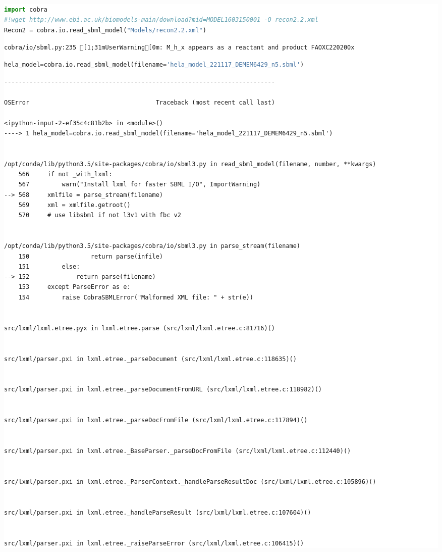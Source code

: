

```python
import cobra
#!wget http://www.ebi.ac.uk/biomodels-main/download?mid=MODEL1603150001 -O recon2.2.xml
Recon2 = cobra.io.read_sbml_model("Models/recon2.2.xml")
```

    cobra/io/sbml.py:235 [1;31mUserWarning[0m: M_h_x appears as a reactant and product FAOXC220200x



```python
hela_model=cobra.io.read_sbml_model(filename='hela_model_221117_DEMEM6429_n5.sbml')
```


    ---------------------------------------------------------------------------

    OSError                                   Traceback (most recent call last)

    <ipython-input-2-ef35c4c81b2b> in <module>()
    ----> 1 hela_model=cobra.io.read_sbml_model(filename='hela_model_221117_DEMEM6429_n5.sbml')
    

    /opt/conda/lib/python3.5/site-packages/cobra/io/sbml3.py in read_sbml_model(filename, number, **kwargs)
        566     if not _with_lxml:
        567         warn("Install lxml for faster SBML I/O", ImportWarning)
    --> 568     xmlfile = parse_stream(filename)
        569     xml = xmlfile.getroot()
        570     # use libsbml if not l3v1 with fbc v2


    /opt/conda/lib/python3.5/site-packages/cobra/io/sbml3.py in parse_stream(filename)
        150                 return parse(infile)
        151         else:
    --> 152             return parse(filename)
        153     except ParseError as e:
        154         raise CobraSBMLError("Malformed XML file: " + str(e))


    src/lxml/lxml.etree.pyx in lxml.etree.parse (src/lxml/lxml.etree.c:81716)()


    src/lxml/parser.pxi in lxml.etree._parseDocument (src/lxml/lxml.etree.c:118635)()


    src/lxml/parser.pxi in lxml.etree._parseDocumentFromURL (src/lxml/lxml.etree.c:118982)()


    src/lxml/parser.pxi in lxml.etree._parseDocFromFile (src/lxml/lxml.etree.c:117894)()


    src/lxml/parser.pxi in lxml.etree._BaseParser._parseDocFromFile (src/lxml/lxml.etree.c:112440)()


    src/lxml/parser.pxi in lxml.etree._ParserContext._handleParseResultDoc (src/lxml/lxml.etree.c:105896)()


    src/lxml/parser.pxi in lxml.etree._handleParseResult (src/lxml/lxml.etree.c:107604)()


    src/lxml/parser.pxi in lxml.etree._raiseParseError (src/lxml/lxml.etree.c:106415)()
